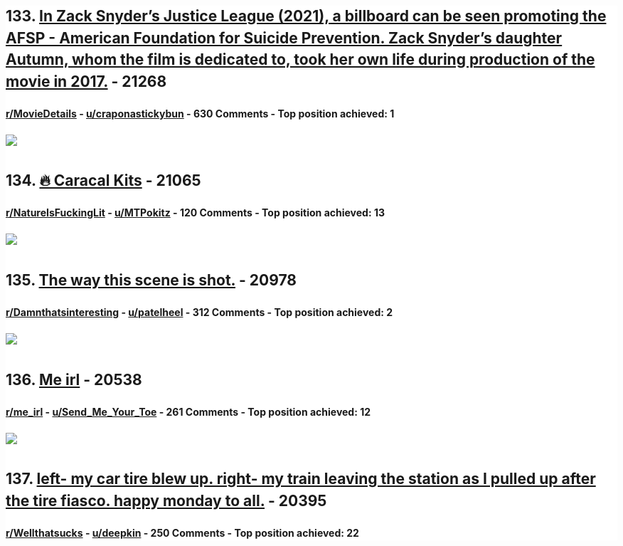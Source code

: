 ## 133. [In Zack Snyder’s Justice League (2021), a billboard can be seen promoting the AFSP - American Foundation for Suicide Prevention. Zack Snyder’s daughter Autumn, whom the film is dedicated to, took her own life during production of the movie in 2017.](http://reddit.com/r/MovieDetails/comments/madkql/in_zack_snyders_justice_league_2021_a_billboard/) - 21268
#### [r/MovieDetails](http://reddit.com/r/MovieDetails) - [u/craponastickybun](http://reddit.com/u/craponastickybun) - 630 Comments - Top position achieved: 1

<a href="https://www.reddit.com/gallery/madkql"><img src="https://a.thumbs.redditmedia.com/QeM_xvrtiZEB37ZBA-yAnVU3IDLnWtI8LlwFVz7DPW4.jpg"></img></a>

## 134. [🔥 Caracal Kits](http://reddit.com/r/NatureIsFuckingLit/comments/mayta4/caracal_kits/) - 21065
#### [r/NatureIsFuckingLit](http://reddit.com/r/NatureIsFuckingLit) - [u/MTPokitz](http://reddit.com/u/MTPokitz) - 120 Comments - Top position achieved: 13

<a href="https://i.redd.it/2lbtcxvpgno61.jpg"><img src="https://b.thumbs.redditmedia.com/nDYSGZSTV3pS1sRamVfSlDfZmB_hzlwU8VRluz7J1zI.jpg"></img></a>

## 135. [The way this scene is shot.](http://reddit.com/r/Damnthatsinteresting/comments/mb38vx/the_way_this_scene_is_shot/) - 20978
#### [r/Damnthatsinteresting](http://reddit.com/r/Damnthatsinteresting) - [u/patelheel](http://reddit.com/u/patelheel) - 312 Comments - Top position achieved: 2

<a href="https://v.redd.it/bwj8q4b2koo61"><img src="https://a.thumbs.redditmedia.com/e-nbEshHkG4uw0r2oyfvq5j5D6AfmPSZVgkkRBYFW-0.jpg"></img></a>

## 136. [Me irl](http://reddit.com/r/me_irl/comments/maeonf/me_irl/) - 20538
#### [r/me_irl](http://reddit.com/r/me_irl) - [u/Send_Me_Your_Toe](http://reddit.com/u/Send_Me_Your_Toe) - 261 Comments - Top position achieved: 12

<a href="https://i.imgur.com/c2aVnGl.jpg"><img src="https://b.thumbs.redditmedia.com/lPvoNqta1HKPNPiHF5rEfaWig-qSagkjjnIbltZU6dg.jpg"></img></a>

## 137. [left- my car tire blew up. right- my train leaving the station as I pulled up after the tire fiasco. happy monday to all.](http://reddit.com/r/Wellthatsucks/comments/mang94/left_my_car_tire_blew_up_right_my_train_leaving/) - 20395
#### [r/Wellthatsucks](http://reddit.com/r/Wellthatsucks) - [u/deepkin](http://reddit.com/u/deepkin) - 250 Comments - Top position achieved: 22
